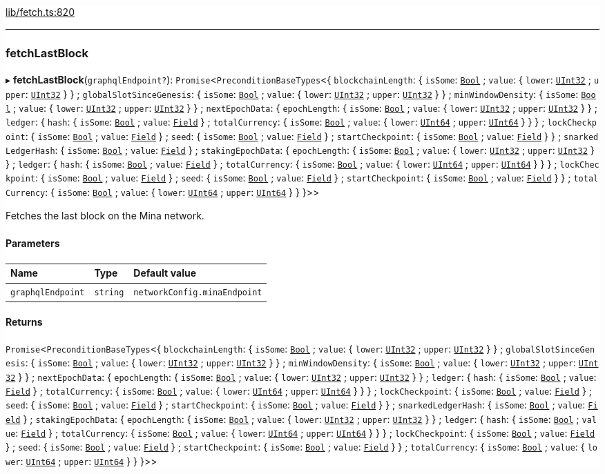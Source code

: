 [lib/fetch.ts:820](https://github.com/o1-labs/snarkyjs/blob/79a90a2/src/lib/fetch.ts#L820)

___

### fetchLastBlock

▸ **fetchLastBlock**(`graphqlEndpoint?`): `Promise`<`PreconditionBaseTypes`<{ `blockchainLength`: { `isSome`: [`Bool`](classes/Bool.md) ; `value`: { `lower`: [`UInt32`](classes/UInt32.md) ; `upper`: [`UInt32`](classes/UInt32.md)  }  } ; `globalSlotSinceGenesis`: { `isSome`: [`Bool`](classes/Bool.md) ; `value`: { `lower`: [`UInt32`](classes/UInt32.md) ; `upper`: [`UInt32`](classes/UInt32.md)  }  } ; `minWindowDensity`: { `isSome`: [`Bool`](classes/Bool.md) ; `value`: { `lower`: [`UInt32`](classes/UInt32.md) ; `upper`: [`UInt32`](classes/UInt32.md)  }  } ; `nextEpochData`: { `epochLength`: { `isSome`: [`Bool`](classes/Bool.md) ; `value`: { `lower`: [`UInt32`](classes/UInt32.md) ; `upper`: [`UInt32`](classes/UInt32.md)  }  } ; `ledger`: { `hash`: { `isSome`: [`Bool`](classes/Bool.md) ; `value`: [`Field`](classes/Field.md)  } ; `totalCurrency`: { `isSome`: [`Bool`](classes/Bool.md) ; `value`: { `lower`: [`UInt64`](classes/UInt64.md) ; `upper`: [`UInt64`](classes/UInt64.md)  }  }  } ; `lockCheckpoint`: { `isSome`: [`Bool`](classes/Bool.md) ; `value`: [`Field`](classes/Field.md)  } ; `seed`: { `isSome`: [`Bool`](classes/Bool.md) ; `value`: [`Field`](classes/Field.md)  } ; `startCheckpoint`: { `isSome`: [`Bool`](classes/Bool.md) ; `value`: [`Field`](classes/Field.md)  }  } ; `snarkedLedgerHash`: { `isSome`: [`Bool`](classes/Bool.md) ; `value`: [`Field`](classes/Field.md)  } ; `stakingEpochData`: { `epochLength`: { `isSome`: [`Bool`](classes/Bool.md) ; `value`: { `lower`: [`UInt32`](classes/UInt32.md) ; `upper`: [`UInt32`](classes/UInt32.md)  }  } ; `ledger`: { `hash`: { `isSome`: [`Bool`](classes/Bool.md) ; `value`: [`Field`](classes/Field.md)  } ; `totalCurrency`: { `isSome`: [`Bool`](classes/Bool.md) ; `value`: { `lower`: [`UInt64`](classes/UInt64.md) ; `upper`: [`UInt64`](classes/UInt64.md)  }  }  } ; `lockCheckpoint`: { `isSome`: [`Bool`](classes/Bool.md) ; `value`: [`Field`](classes/Field.md)  } ; `seed`: { `isSome`: [`Bool`](classes/Bool.md) ; `value`: [`Field`](classes/Field.md)  } ; `startCheckpoint`: { `isSome`: [`Bool`](classes/Bool.md) ; `value`: [`Field`](classes/Field.md)  }  } ; `totalCurrency`: { `isSome`: [`Bool`](classes/Bool.md) ; `value`: { `lower`: [`UInt64`](classes/UInt64.md) ; `upper`: [`UInt64`](classes/UInt64.md)  }  }  }\>\>

Fetches the last block on the Mina network.

#### Parameters

| Name | Type | Default value |
| :------ | :------ | :------ |
| `graphqlEndpoint` | `string` | `networkConfig.minaEndpoint` |

#### Returns

`Promise`<`PreconditionBaseTypes`<{ `blockchainLength`: { `isSome`: [`Bool`](classes/Bool.md) ; `value`: { `lower`: [`UInt32`](classes/UInt32.md) ; `upper`: [`UInt32`](classes/UInt32.md)  }  } ; `globalSlotSinceGenesis`: { `isSome`: [`Bool`](classes/Bool.md) ; `value`: { `lower`: [`UInt32`](classes/UInt32.md) ; `upper`: [`UInt32`](classes/UInt32.md)  }  } ; `minWindowDensity`: { `isSome`: [`Bool`](classes/Bool.md) ; `value`: { `lower`: [`UInt32`](classes/UInt32.md) ; `upper`: [`UInt32`](classes/UInt32.md)  }  } ; `nextEpochData`: { `epochLength`: { `isSome`: [`Bool`](classes/Bool.md) ; `value`: { `lower`: [`UInt32`](classes/UInt32.md) ; `upper`: [`UInt32`](classes/UInt32.md)  }  } ; `ledger`: { `hash`: { `isSome`: [`Bool`](classes/Bool.md) ; `value`: [`Field`](classes/Field.md)  } ; `totalCurrency`: { `isSome`: [`Bool`](classes/Bool.md) ; `value`: { `lower`: [`UInt64`](classes/UInt64.md) ; `upper`: [`UInt64`](classes/UInt64.md)  }  }  } ; `lockCheckpoint`: { `isSome`: [`Bool`](classes/Bool.md) ; `value`: [`Field`](classes/Field.md)  } ; `seed`: { `isSome`: [`Bool`](classes/Bool.md) ; `value`: [`Field`](classes/Field.md)  } ; `startCheckpoint`: { `isSome`: [`Bool`](classes/Bool.md) ; `value`: [`Field`](classes/Field.md)  }  } ; `snarkedLedgerHash`: { `isSome`: [`Bool`](classes/Bool.md) ; `value`: [`Field`](classes/Field.md)  } ; `stakingEpochData`: { `epochLength`: { `isSome`: [`Bool`](classes/Bool.md) ; `value`: { `lower`: [`UInt32`](classes/UInt32.md) ; `upper`: [`UInt32`](classes/UInt32.md)  }  } ; `ledger`: { `hash`: { `isSome`: [`Bool`](classes/Bool.md) ; `value`: [`Field`](classes/Field.md)  } ; `totalCurrency`: { `isSome`: [`Bool`](classes/Bool.md) ; `value`: { `lower`: [`UInt64`](classes/UInt64.md) ; `upper`: [`UInt64`](classes/UInt64.md)  }  }  } ; `lockCheckpoint`: { `isSome`: [`Bool`](classes/Bool.md) ; `value`: [`Field`](classes/Field.md)  } ; `seed`: { `isSome`: [`Bool`](classes/Bool.md) ; `value`: [`Field`](classes/Field.md)  } ; `startCheckpoint`: { `isSome`: [`Bool`](classes/Bool.md) ; `value`: [`Field`](classes/Field.md)  }  } ; `totalCurrency`: { `isSome`: [`Bool`](classes/Bool.md) ; `value`: { `lower`: [`UInt64`](classes/UInt64.md) ; `upper`: [`UInt64`](classes/UInt64.md)  }  }  }\>\>
